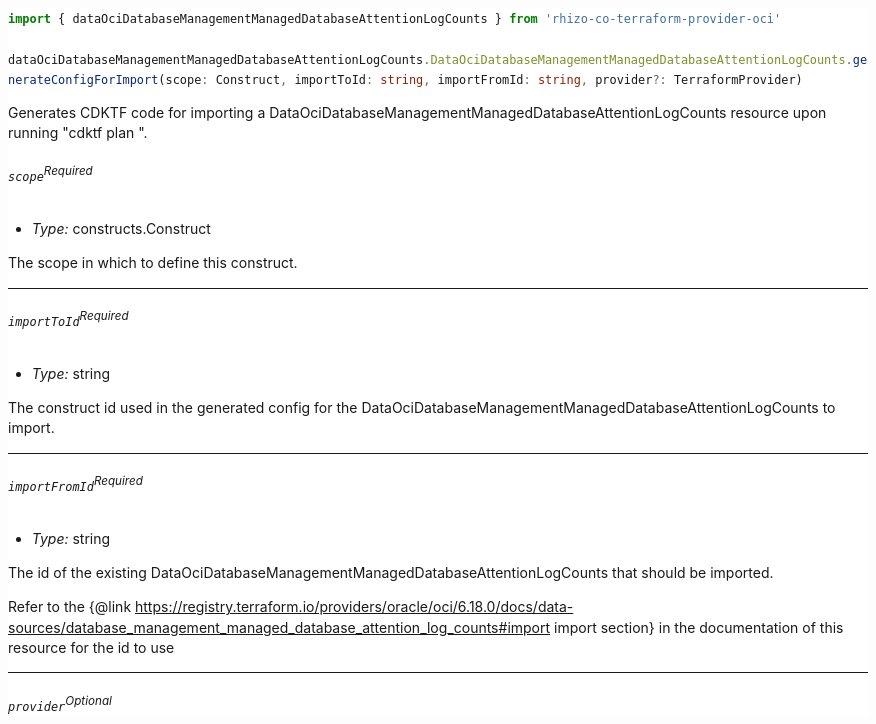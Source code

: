 ```typescript
import { dataOciDatabaseManagementManagedDatabaseAttentionLogCounts } from 'rhizo-co-terraform-provider-oci'

dataOciDatabaseManagementManagedDatabaseAttentionLogCounts.DataOciDatabaseManagementManagedDatabaseAttentionLogCounts.generateConfigForImport(scope: Construct, importToId: string, importFromId: string, provider?: TerraformProvider)
```

Generates CDKTF code for importing a DataOciDatabaseManagementManagedDatabaseAttentionLogCounts resource upon running "cdktf plan <stack-name>".

###### `scope`<sup>Required</sup> <a name="scope" id="rhizo-co-terraform-provider-oci.dataOciDatabaseManagementManagedDatabaseAttentionLogCounts.DataOciDatabaseManagementManagedDatabaseAttentionLogCounts.generateConfigForImport.parameter.scope"></a>

- *Type:* constructs.Construct

The scope in which to define this construct.

---

###### `importToId`<sup>Required</sup> <a name="importToId" id="rhizo-co-terraform-provider-oci.dataOciDatabaseManagementManagedDatabaseAttentionLogCounts.DataOciDatabaseManagementManagedDatabaseAttentionLogCounts.generateConfigForImport.parameter.importToId"></a>

- *Type:* string

The construct id used in the generated config for the DataOciDatabaseManagementManagedDatabaseAttentionLogCounts to import.

---

###### `importFromId`<sup>Required</sup> <a name="importFromId" id="rhizo-co-terraform-provider-oci.dataOciDatabaseManagementManagedDatabaseAttentionLogCounts.DataOciDatabaseManagementManagedDatabaseAttentionLogCounts.generateConfigForImport.parameter.importFromId"></a>

- *Type:* string

The id of the existing DataOciDatabaseManagementManagedDatabaseAttentionLogCounts that should be imported.

Refer to the {@link https://registry.terraform.io/providers/oracle/oci/6.18.0/docs/data-sources/database_management_managed_database_attention_log_counts#import import section} in the documentation of this resource for the id to use

---

###### `provider`<sup>Optional</sup> <a name="provider" id="rhizo-co-terraform-provider-oci.dataOciDatabaseManagementManagedDatabaseAttentionLogCounts.DataOciDatabaseManagementManagedDatabaseAttentionLogCounts.generateConfigForImport.parameter.provider"></a>
